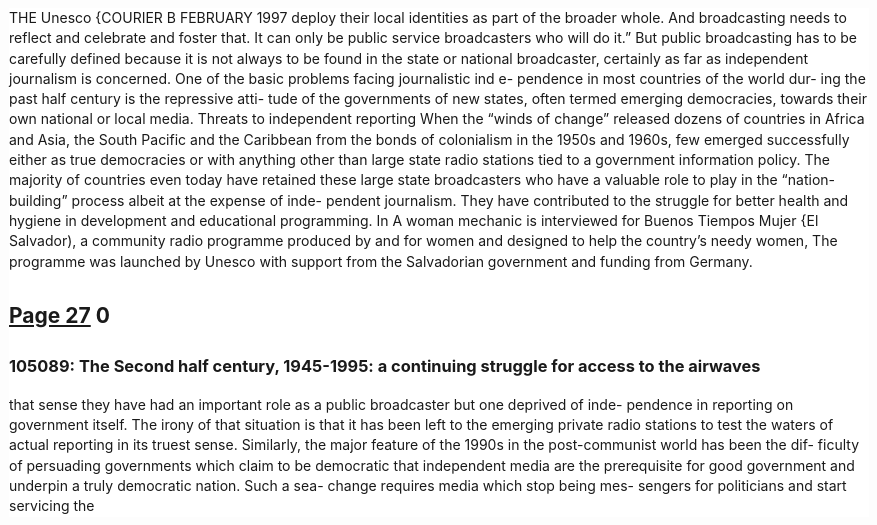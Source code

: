 THE Unesco {COURIER B FEBRUARY 1997 
deploy their local identities as part of the 
broader whole. And broadcasting needs to 
reflect and celebrate and foster that. It can only 
be public service broadcasters who will do it.” 
But public broadcasting has to be carefully 
defined because it is not always to be found in 
the state or national broadcaster, certainly as far 
as independent journalism is concerned. One 
of the basic problems facing journalistic ind e- 
pendence in most countries of the world dur- 
ing the past half century is the repressive atti- 
tude of the governments of new states, often 
termed emerging democracies, towards their 
own national or local media. 
Threats to independent 
reporting 
When the “winds of change” released dozens 
of countries in Africa and Asia, the South 
Pacific and the Caribbean from the bonds of 
colonialism in the 1950s and 1960s, few 
emerged successfully either as true democracies 
or with anything other than large state radio 
stations tied to a government information 
policy. The majority of countries even today 
have retained these large state broadcasters who 
have a valuable role to play in the “nation- 
building” process albeit at the expense of inde- 
pendent journalism. They have contributed 
to the struggle for better health and hygiene in 
development and educational programming. In 
A woman mechanic is 
interviewed for Buenos 
Tiempos Mujer {El Salvador), a 
community radio programme 
produced by and for women 
and designed to help the 
country’s needy women, The 
programme was launched by 
Unesco with support from the 
Salvadorian government and 
funding from Germany.

## [Page 27](https://demo.humlab.umu.se/courier/105101engo.pdf#page=27) 0

### 105089: The Second half century, 1945-1995: a continuing struggle for access to the airwaves

that sense they have had an important role as 
a public broadcaster but one deprived of inde- 
pendence in reporting on government itself. 
The irony of that situation is that it has 
been left to the emerging private radio stations 
to test the waters of actual reporting in its truest 
sense. Similarly, the major feature of the 1990s 
in the post-communist world has been the dif- 
ficulty of persuading governments which claim 
to be democratic that independent media are 
the prerequisite for good government and 
underpin a truly democratic nation. Such a sea- 
change requires media which stop being mes- 
sengers for politicians and start servicing the 